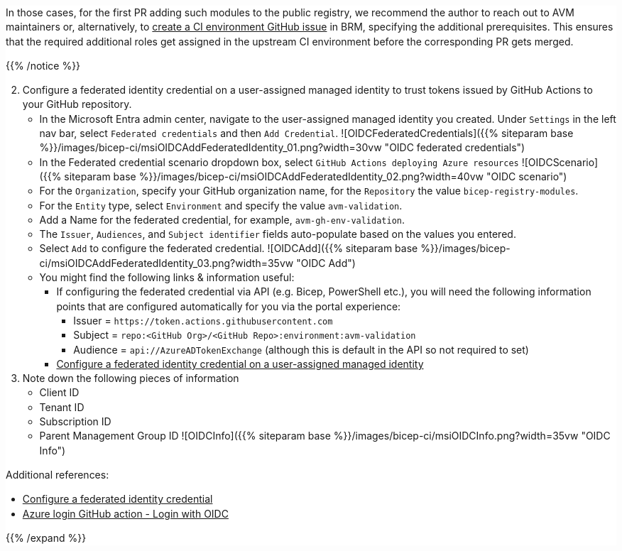 In those cases, for the first PR adding such modules to the public registry, we recommend the author to reach out to AVM maintainers or, alternatively, to [create a CI environment GitHub issue](https://github.com/Azure/bicep-registry-modules/issues/new?template=avm_ci_environment_issue.yml) in BRM, specifying the additional prerequisites. This ensures that the required additional roles get assigned in the upstream CI environment before the corresponding PR gets merged.

{{% /notice %}}

2. Configure a federated identity credential on a user-assigned managed identity to trust tokens issued by GitHub Actions to your GitHub repository.
    - In the Microsoft Entra admin center, navigate to the user-assigned managed identity you created. Under `Settings` in the left nav bar, select `Federated credentials` and then `Add Credential`.
      ![OIDCFederatedCredentials]({{% siteparam base %}}/images/bicep-ci/msiOIDCAddFederatedIdentity_01.png?width=30vw "OIDC federated credentials")
    - In the Federated credential scenario dropdown box, select `GitHub Actions deploying Azure resources`
      ![OIDCScenario]({{% siteparam base %}}/images/bicep-ci/msiOIDCAddFederatedIdentity_02.png?width=40vw "OIDC scenario")
    - For the `Organization`, specify your GitHub organization name, for the `Repository` the value `bicep-registry-modules`.
    - For the `Entity` type, select `Environment` and specify the value `avm-validation`.
    - Add a Name for the federated credential, for example, `avm-gh-env-validation`.
    - The `Issuer`, `Audiences`, and `Subject identifier` fields auto-populate based on the values you entered.
    - Select `Add` to configure the federated credential.
      ![OIDCAdd]({{% siteparam base %}}/images/bicep-ci/msiOIDCAddFederatedIdentity_03.png?width=35vw "OIDC Add")
    - You might find the following links & information useful:
      - If configuring the federated credential via API (e.g. Bicep, PowerShell etc.), you will need the following information points that are configured automatically for you via the portal experience:
        - Issuer = `https://token.actions.githubusercontent.com`
        - Subject = `repo:<GitHub Org>/<GitHub Repo>:environment:avm-validation`
        - Audience = `api://AzureADTokenExchange` (although this is default in the API so not required to set)
      - [Configure a federated identity credential on a user-assigned managed identity](https://learn.microsoft.com/en-us/entra/workload-id/workload-identity-federation-create-trust-user-assigned-managed-identity)
3. Note down the following pieces of information
    - Client ID
    - Tenant ID
    - Subscription ID
    - Parent Management Group ID
    ![OIDCInfo]({{% siteparam base %}}/images/bicep-ci/msiOIDCInfo.png?width=35vw "OIDC Info")


Additional references:

- [Configure a federated identity credential](https://learn.microsoft.com/en-us/azure/developer/github/connect-from-azure-openid-connect#prerequisites)
- [Azure login GitHub action - Login with OIDC](https://github.com/Azure/login?tab=readme-ov-file#login-with-openid-connect-oidc-recommended)


{{% /expand %}}
